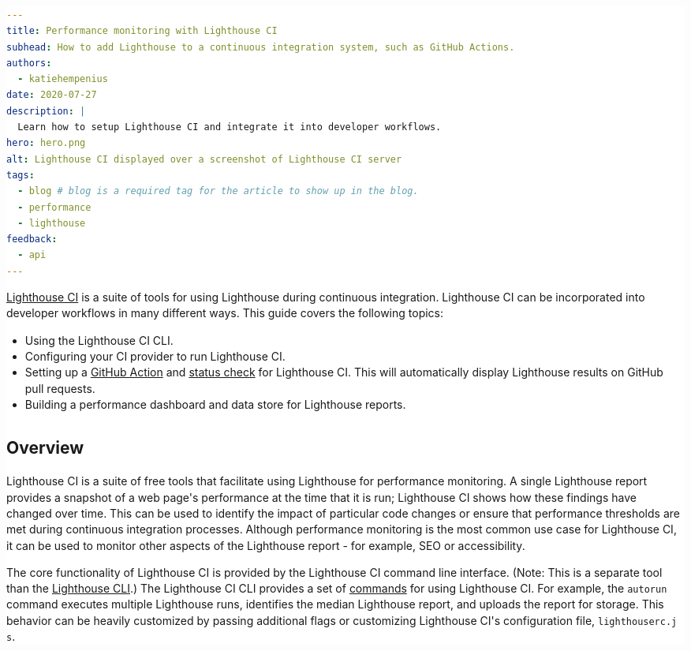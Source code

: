 ```yaml
---
title: Performance monitoring with Lighthouse CI
subhead: How to add Lighthouse to a continuous integration system, such as GitHub Actions.
authors:
  - katiehempenius
date: 2020-07-27
description: |
  Learn how to setup Lighthouse CI and integrate it into developer workflows.
hero: hero.png
alt: Lighthouse CI displayed over a screenshot of Lighthouse CI server
tags:
  - blog # blog is a required tag for the article to show up in the blog.
  - performance
  - lighthouse
feedback:
  - api
---
```


[Lighthouse CI](https://github.com/GoogleChrome/lighthouse-ci) is a suite of
tools for using Lighthouse during continuous integration. Lighthouse CI can be
incorporated into developer workflows in many different ways. This guide covers
the following topics:

*   Using the Lighthouse CI CLI.
*   Configuring your CI provider to run Lighthouse CI.
*   Setting up a [GitHub Action](https://github.com/features/actions) and
    [status
    check](https://help.github.com/en/github/collaborating-with-issues-and-pull-requests/about-status-checks)
    for Lighthouse CI. This will automatically display Lighthouse results on
    GitHub pull requests.
*   Building a performance dashboard and data store for Lighthouse reports.


## Overview

Lighthouse CI is a suite of free tools that facilitate using Lighthouse for
performance monitoring. A single Lighthouse report provides a snapshot of a web
page's performance at the time that it is run; Lighthouse CI shows how these
findings have changed over time. This can be used to identify the impact of
particular code changes or ensure that performance thresholds are met during
continuous integration processes. Although performance monitoring is the most
common use case for Lighthouse CI, it can be used to monitor other aspects of
the Lighthouse report - for example, SEO or accessibility.

The core functionality of Lighthouse CI is provided by the Lighthouse CI command
line interface. (Note: This is a separate tool than the [Lighthouse
CLI](https://github.com/GoogleChrome/lighthouse#using-the-node-cli).) The
Lighthouse CI CLI provides a set of
[commands](https://github.com/GoogleChrome/lighthouse-ci/blob/master/docs/configuration.md#commands)
for using Lighthouse CI. For example, the `autorun` command executes multiple
Lighthouse runs, identifies the median Lighthouse report, and uploads the report
for storage. This behavior can be heavily customized by passing additional flags
or customizing Lighthouse CI's configuration file, `lighthouserc.js`.
